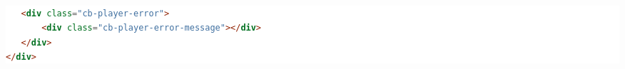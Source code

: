  ```html
    <div class="cb-player-error">
        <div class="cb-player-error-message"></div>
    </div>
</div>

```
